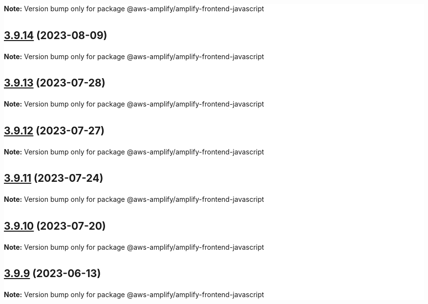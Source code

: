 **Note:** Version bump only for package @aws-amplify/amplify-frontend-javascript





## [3.9.14](https://github.com/aws-amplify/amplify-cli/compare/@aws-amplify/amplify-frontend-javascript@3.9.13...@aws-amplify/amplify-frontend-javascript@3.9.14) (2023-08-09)

**Note:** Version bump only for package @aws-amplify/amplify-frontend-javascript





## [3.9.13](https://github.com/aws-amplify/amplify-cli/compare/@aws-amplify/amplify-frontend-javascript@3.9.12...@aws-amplify/amplify-frontend-javascript@3.9.13) (2023-07-28)

**Note:** Version bump only for package @aws-amplify/amplify-frontend-javascript





## [3.9.12](https://github.com/aws-amplify/amplify-cli/compare/@aws-amplify/amplify-frontend-javascript@3.9.11...@aws-amplify/amplify-frontend-javascript@3.9.12) (2023-07-27)

**Note:** Version bump only for package @aws-amplify/amplify-frontend-javascript





## [3.9.11](https://github.com/aws-amplify/amplify-cli/compare/@aws-amplify/amplify-frontend-javascript@3.9.10...@aws-amplify/amplify-frontend-javascript@3.9.11) (2023-07-24)

**Note:** Version bump only for package @aws-amplify/amplify-frontend-javascript





## [3.9.10](https://github.com/aws-amplify/amplify-cli/compare/@aws-amplify/amplify-frontend-javascript@3.9.9...@aws-amplify/amplify-frontend-javascript@3.9.10) (2023-07-20)

**Note:** Version bump only for package @aws-amplify/amplify-frontend-javascript





## [3.9.9](https://github.com/aws-amplify/amplify-cli/compare/@aws-amplify/amplify-frontend-javascript@3.9.8...@aws-amplify/amplify-frontend-javascript@3.9.9) (2023-06-13)

**Note:** Version bump only for package @aws-amplify/amplify-frontend-javascript

